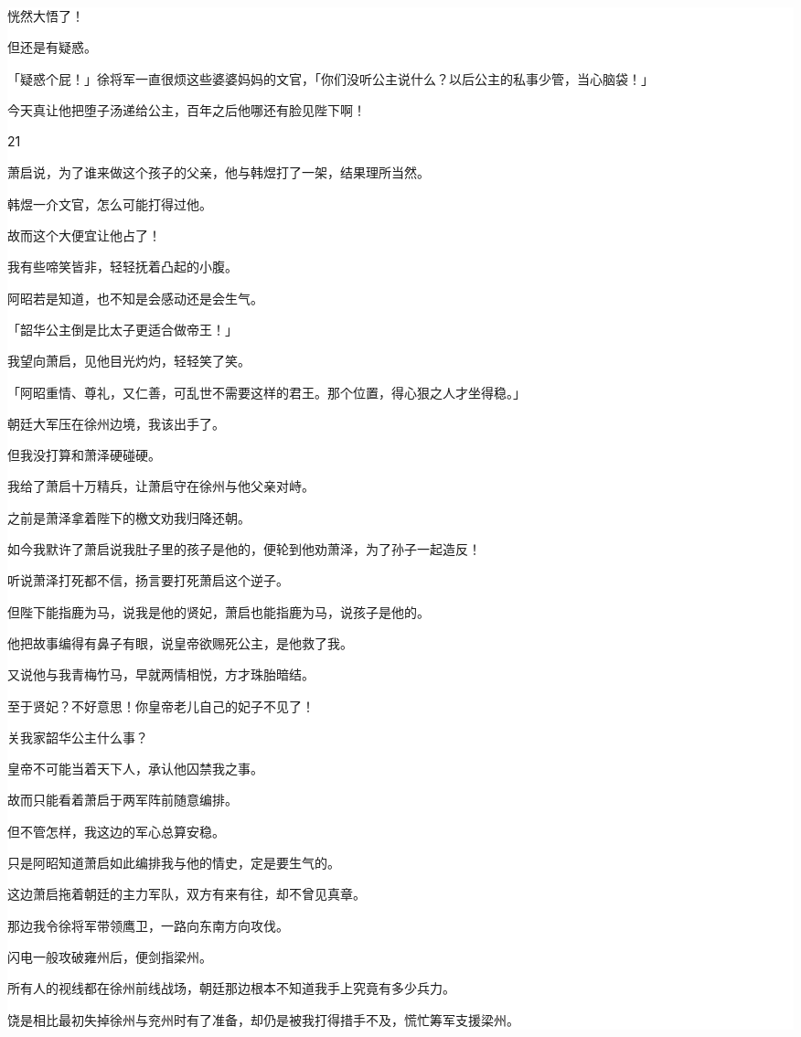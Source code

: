 恍然大悟了！

但还是有疑惑。

「疑惑个屁！」徐将军一直很烦这些婆婆妈妈的文官，「你们没听公主说什么？以后公主的私事少管，当心脑袋！」

今天真让他把堕子汤递给公主，百年之后他哪还有脸见陛下啊！

21

萧启说，为了谁来做这个孩子的父亲，他与韩煜打了一架，结果理所当然。

韩煜一介文官，怎么可能打得过他。

故而这个大便宜让他占了！

我有些啼笑皆非，轻轻抚着凸起的小腹。

阿昭若是知道，也不知是会感动还是会生气。

「韶华公主倒是比太子更适合做帝王！」

我望向萧启，见他目光灼灼，轻轻笑了笑。

「阿昭重情、尊礼，又仁善，可乱世不需要这样的君王。那个位置，得心狠之人才坐得稳。」

朝廷大军压在徐州边境，我该出手了。

但我没打算和萧泽硬碰硬。

我给了萧启十万精兵，让萧启守在徐州与他父亲对峙。

之前是萧泽拿着陛下的檄文劝我归降还朝。

如今我默许了萧启说我肚子里的孩子是他的，便轮到他劝萧泽，为了孙子一起造反！

听说萧泽打死都不信，扬言要打死萧启这个逆子。

但陛下能指鹿为马，说我是他的贤妃，萧启也能指鹿为马，说孩子是他的。

他把故事编得有鼻子有眼，说皇帝欲赐死公主，是他救了我。

又说他与我青梅竹马，早就两情相悦，方才珠胎暗结。

至于贤妃？不好意思！你皇帝老儿自己的妃子不见了！

关我家韶华公主什么事？

皇帝不可能当着天下人，承认他囚禁我之事。

故而只能看着萧启于两军阵前随意编排。

但不管怎样，我这边的军心总算安稳。

只是阿昭知道萧启如此编排我与他的情史，定是要生气的。

这边萧启拖着朝廷的主力军队，双方有来有往，却不曾见真章。

那边我令徐将军带领鹰卫，一路向东南方向攻伐。

闪电一般攻破雍州后，便剑指梁州。

所有人的视线都在徐州前线战场，朝廷那边根本不知道我手上究竟有多少兵力。

饶是相比最初失掉徐州与兖州时有了准备，却仍是被我打得措手不及，慌忙筹军支援梁州。
